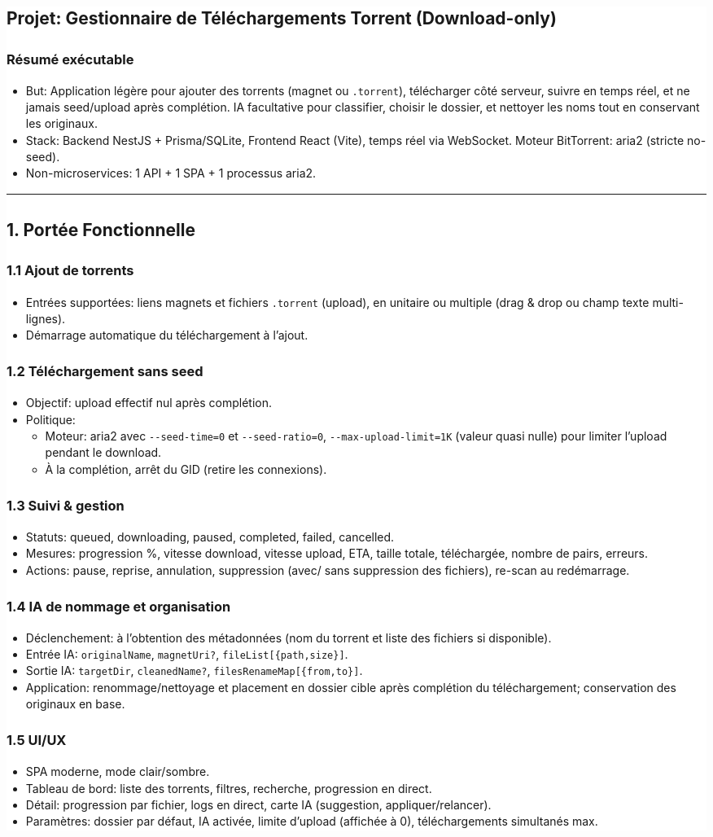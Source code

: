 ## Projet: Gestionnaire de Téléchargements Torrent (Download-only)

### Résumé exécutable
- But: Application légère pour ajouter des torrents (magnet ou `.torrent`), télécharger côté serveur, suivre en temps réel, et ne jamais seed/upload après complétion. IA facultative pour classifier, choisir le dossier, et nettoyer les noms tout en conservant les originaux.
 - Stack: Backend NestJS + Prisma/SQLite, Frontend React (Vite), temps réel via WebSocket. Moteur BitTorrent: aria2 (stricte no-seed).
- Non-microservices: 1 API + 1 SPA + 1 processus aria2.

---

## 1. Portée Fonctionnelle

### 1.1 Ajout de torrents
- Entrées supportées: liens magnets et fichiers `.torrent` (upload), en unitaire ou multiple (drag & drop ou champ texte multi-lignes).
- Démarrage automatique du téléchargement à l’ajout.

### 1.2 Téléchargement sans seed
- Objectif: upload effectif nul après complétion.
- Politique:
  - Moteur: aria2 avec `--seed-time=0` et `--seed-ratio=0`, `--max-upload-limit=1K` (valeur quasi nulle) pour limiter l’upload pendant le download.
  - À la complétion, arrêt du GID (retire les connexions).

### 1.3 Suivi & gestion
- Statuts: queued, downloading, paused, completed, failed, cancelled.
- Mesures: progression %, vitesse download, vitesse upload, ETA, taille totale, téléchargée, nombre de pairs, erreurs.
- Actions: pause, reprise, annulation, suppression (avec/ sans suppression des fichiers), re-scan au redémarrage.

### 1.4 IA de nommage et organisation
- Déclenchement: à l’obtention des métadonnées (nom du torrent et liste des fichiers si disponible).
- Entrée IA: `originalName`, `magnetUri?`, `fileList[{path,size}]`.
- Sortie IA: `targetDir`, `cleanedName?`, `filesRenameMap[{from,to}]`.
- Application: renommage/nettoyage et placement en dossier cible après complétion du téléchargement; conservation des originaux en base.

### 1.5 UI/UX
- SPA moderne, mode clair/sombre.
- Tableau de bord: liste des torrents, filtres, recherche, progression en direct.
- Détail: progression par fichier, logs en direct, carte IA (suggestion, appliquer/relancer).
- Paramètres: dossier par défaut, IA activée, limite d’upload (affichée à 0), téléchargements simultanés max.
